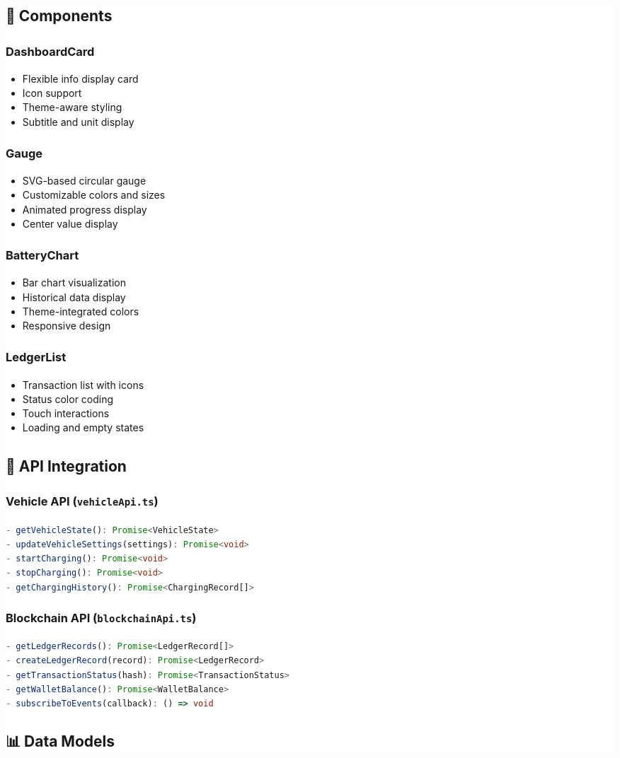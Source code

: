 ## 🔧 Components

### DashboardCard
- Flexible info display card
- Icon support
- Theme-aware styling
- Subtitle and unit display

### Gauge
- SVG-based circular gauge
- Customizable colors and sizes
- Animated progress display
- Center value display

### BatteryChart
- Bar chart visualization
- Historical data display
- Theme-integrated colors
- Responsive design

### LedgerList
- Transaction list with icons
- Status color coding
- Touch interactions
- Loading and empty states

## 🔌 API Integration

### Vehicle API (`vehicleApi.ts`)
```typescript
- getVehicleState(): Promise<VehicleState>
- updateVehicleSettings(settings): Promise<void>
- startCharging(): Promise<void>
- stopCharging(): Promise<void>
- getChargingHistory(): Promise<ChargingRecord[]>
```

### Blockchain API (`blockchainApi.ts`)
```typescript
- getLedgerRecords(): Promise<LedgerRecord[]>
- createLedgerRecord(record): Promise<LedgerRecord>
- getTransactionStatus(hash): Promise<TransactionStatus>
- getWalletBalance(): Promise<WalletBalance>
- subscribeToEvents(callback): () => void
```

## 📊 Data Models
